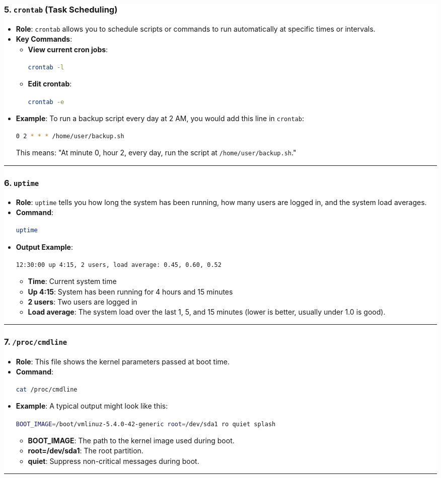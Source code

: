 
### 5. `crontab` (Task Scheduling)
- **Role**: `crontab` allows you to schedule scripts or commands to run automatically at specific times or intervals.
- **Key Commands**:
  - **View current cron jobs**:
    ```bash
    crontab -l
    ```
  - **Edit crontab**:
    ```bash
    crontab -e
    ```
- **Example**:
  To run a backup script every day at 2 AM, you would add this line in `crontab`:
  ```bash
  0 2 * * * /home/user/backup.sh
  ```
  This means: "At minute 0, hour 2, every day, run the script at `/home/user/backup.sh`."

---

### 6. `uptime`
- **Role**: `uptime` tells you how long the system has been running, how many users are logged in, and the system load averages.
- **Command**:
  ```bash
  uptime
  ```
- **Output Example**:
  ```bash
  12:30:00 up 4:15, 2 users, load average: 0.45, 0.60, 0.52
  ```
  - **Time**: Current system time
  - **Up 4:15**: System has been running for 4 hours and 15 minutes
  - **2 users**: Two users are logged in
  - **Load average**: The system load over the last 1, 5, and 15 minutes (lower is better, usually under 1.0 is good).

---

### 7. `/proc/cmdline`
- **Role**: This file shows the kernel parameters passed at boot time.
- **Command**:
  ```bash
  cat /proc/cmdline
  ```
- **Example**:
  A typical output might look like this:
  ```bash
  BOOT_IMAGE=/boot/vmlinuz-5.4.0-42-generic root=/dev/sda1 ro quiet splash
  ```
  - **BOOT_IMAGE**: The path to the kernel image used during boot.
  - **root=/dev/sda1**: The root partition.
  - **quiet**: Suppress non-critical messages during boot.

---